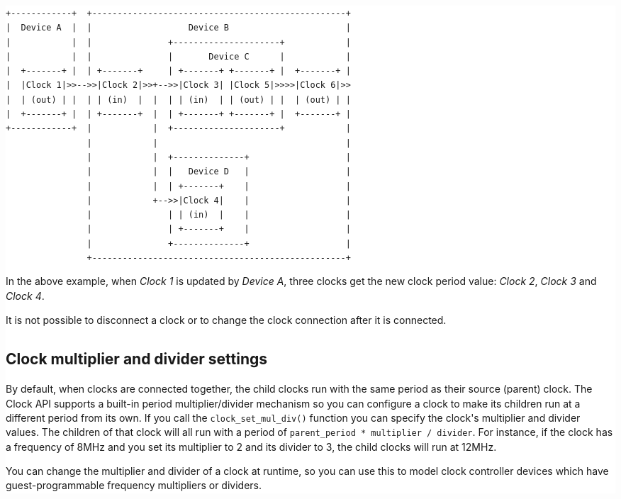     +------------+  +--------------------------------------------------+
    |  Device A  |  |                   Device B                       |
    |            |  |               +---------------------+            |
    |            |  |               |       Device C      |            |
    |  +-------+ |  | +-------+     | +-------+ +-------+ |  +-------+ |
    |  |Clock 1|>>-->>|Clock 2|>>+-->>|Clock 3| |Clock 5|>>>>|Clock 6|>>
    |  | (out) | |  | | (in)  |  |  | | (in)  | | (out) | |  | (out) | |
    |  +-------+ |  | +-------+  |  | +-------+ +-------+ |  +-------+ |
    +------------+  |            |  +---------------------+            |
                    |            |                                     |
                    |            |  +--------------+                   |
                    |            |  |   Device D   |                   |
                    |            |  | +-------+    |                   |
                    |            +-->>|Clock 4|    |                   |
                    |               | | (in)  |    |                   |
                    |               | +-------+    |                   |
                    |               +--------------+                   |
                    +--------------------------------------------------+

In the above example, when *Clock 1* is updated by *Device A*, three
clocks get the new clock period value: *Clock 2*, *Clock 3* and *Clock
4*.

It is not possible to disconnect a clock or to change the clock
connection after it is connected.

## Clock multiplier and divider settings

By default, when clocks are connected together, the child clocks run
with the same period as their source (parent) clock. The Clock API
supports a built-in period multiplier/divider mechanism so you can
configure a clock to make its children run at a different period from
its own. If you call the `clock_set_mul_div()` function you can specify
the clock\'s multiplier and divider values. The children of that clock
will all run with a period of `parent_period * multiplier / divider`.
For instance, if the clock has a frequency of 8MHz and you set its
multiplier to 2 and its divider to 3, the child clocks will run at
12MHz.

You can change the multiplier and divider of a clock at runtime, so you
can use this to model clock controller devices which have
guest-programmable frequency multipliers or dividers.
